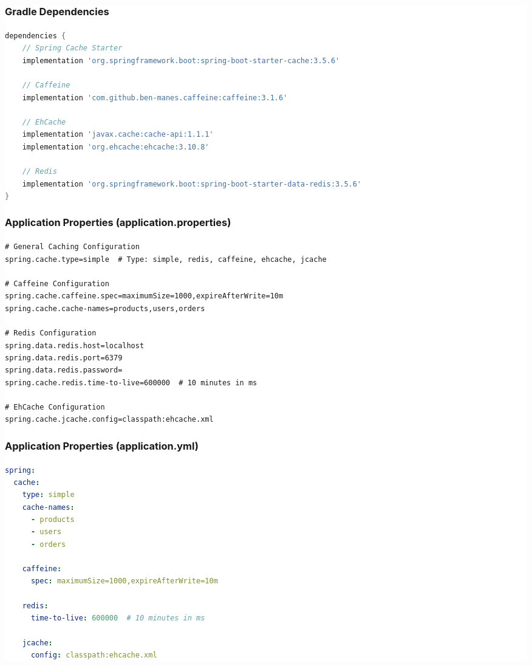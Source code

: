 ### Gradle Dependencies

```gradle
dependencies {
    // Spring Cache Starter
    implementation 'org.springframework.boot:spring-boot-starter-cache:3.5.6'

    // Caffeine
    implementation 'com.github.ben-manes.caffeine:caffeine:3.1.6'

    // EhCache
    implementation 'javax.cache:cache-api:1.1.1'
    implementation 'org.ehcache:ehcache:3.10.8'

    // Redis
    implementation 'org.springframework.boot:spring-boot-starter-data-redis:3.5.6'
}
```

### Application Properties (application.properties)

```properties
# General Caching Configuration
spring.cache.type=simple  # Type: simple, redis, caffeine, ehcache, jcache

# Caffeine Configuration
spring.cache.caffeine.spec=maximumSize=1000,expireAfterWrite=10m
spring.cache.cache-names=products,users,orders

# Redis Configuration
spring.data.redis.host=localhost
spring.data.redis.port=6379
spring.data.redis.password=
spring.cache.redis.time-to-live=600000  # 10 minutes in ms

# EhCache Configuration
spring.cache.jcache.config=classpath:ehcache.xml
```

### Application Properties (application.yml)

```yaml
spring:
  cache:
    type: simple
    cache-names:
      - products
      - users
      - orders
    
    caffeine:
      spec: maximumSize=1000,expireAfterWrite=10m
    
    redis:
      time-to-live: 600000  # 10 minutes in ms
    
    jcache:
      config: classpath:ehcache.xml
```
